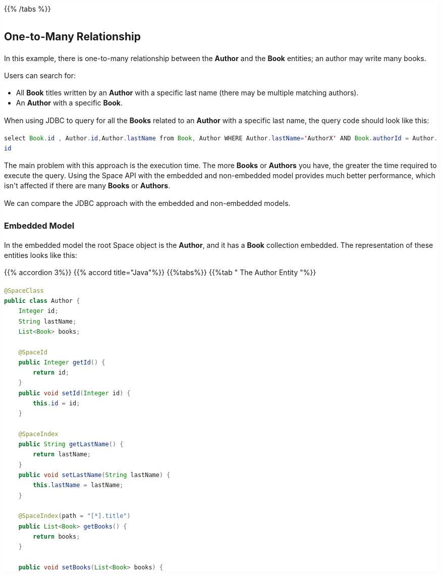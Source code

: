 {{% /tabs %}}


## One-to-Many Relationship

In this example, there is one-to-many relationship between the **Author** and the **Book** entities; an author may write many books.

Users can search for:

- All **Book** titles written by an **Author** with a specific last name (there may be multiple matching authors).
- An **Author** with a specific **Book**.

When using JDBC to query for all the **Books** related to an **Author** with a specific last name, the query code should look like this:


```java
select Book.id , Author.id,Author.lastName from Book, Author WHERE Author.lastName='AuthorX' AND Book.authorId = Author.id
```

The main problem with this approach is the execution time. The more **Books** or **Authors** you have, the greater the time required to execute the query. Using the Space API with the embedded and non-embedded model provides much better performance, which isn't affected if there are many **Books** or **Authors**.

We can compare the JDBC approach with the embedded and non-embedded models.

### Embedded Model

In the embedded model the root Space object is the **Author**, and it has a **Book** collection embedded. The representation of these entities looks like this:

{{% accordion  3%}}
{{% accord title="Java"%}}
{{%tabs%}}
{{%tab "  The Author Entity "%}}

```java
@SpaceClass
public class Author {
    Integer id;
    String lastName;
    List<Book> books;

    @SpaceId
	public Integer getId() {
		return id;
	}
	public void setId(Integer id) {
		this.id = id;
	}

	@SpaceIndex
	public String getLastName() {
		return lastName;
	}
	public void setLastName(String lastName) {
		this.lastName = lastName;
	}

	@SpaceIndex(path = "[*].title")
	public List<Book> getBooks() {
		return books;
	}

	public void setBooks(List<Book> books) {
```